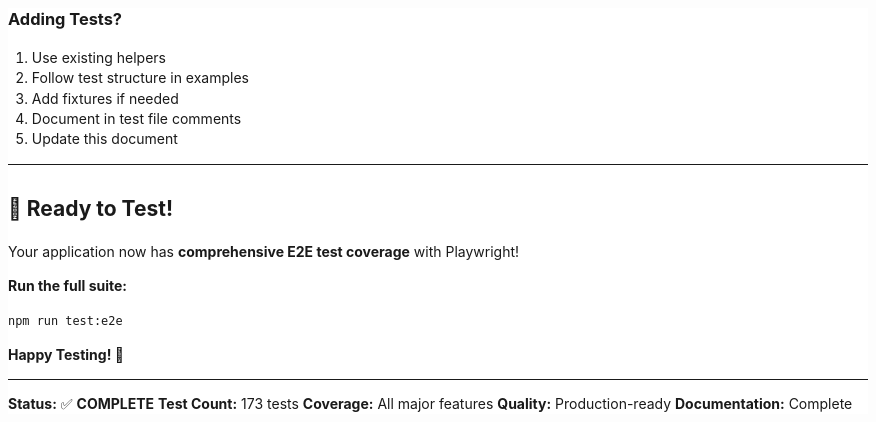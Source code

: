 ### Adding Tests?
1. Use existing helpers
2. Follow test structure in examples
3. Add fixtures if needed
4. Document in test file comments
5. Update this document

---

## 🎉 Ready to Test!

Your application now has **comprehensive E2E test coverage** with Playwright!

**Run the full suite:**
```bash
npm run test:e2e
```

**Happy Testing! 🚀**

---

**Status:** ✅ **COMPLETE**
**Test Count:** 173 tests
**Coverage:** All major features
**Quality:** Production-ready
**Documentation:** Complete

